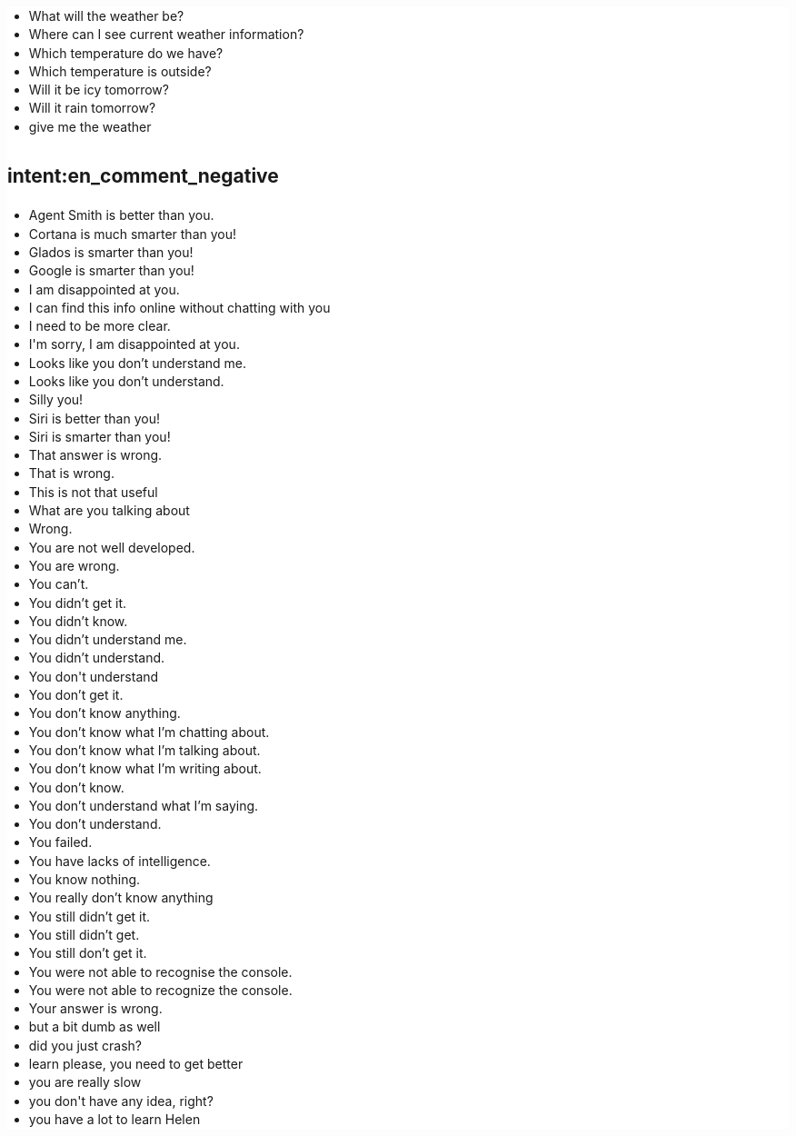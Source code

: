 - What will the weather be?
- Where can I see current weather information?
- Which temperature do we have?
- Which temperature is outside?
- Will it be icy tomorrow?
- Will it rain tomorrow?
- give me the weather

## intent:en_comment_negative
- Agent Smith is better than you.
- Cortana is much smarter than you!
- Glados is smarter than you!
- Google is smarter than you!
- I am disappointed at you.
- I can find this info online without chatting with you
- I need to be more clear.
- I'm sorry, I am disappointed at you.
- Looks like you don’t understand me.
- Looks like you don’t understand.
- Silly you!
- Siri is better than you!
- Siri is smarter than you!
- That answer is wrong.
- That is wrong.
- This is not that useful
- What are you talking about
- Wrong.
- You are not well developed.
- You are wrong.
- You can’t.
- You didn’t get it.
- You didn’t know.
- You didn’t understand me.
- You didn’t understand.
- You don't understand
- You don’t get it.
- You don’t know anything.
- You don’t know what I’m chatting about.
- You don’t know what I’m talking about.
- You don’t know what I’m writing about.
- You don’t know.
- You don’t understand what I’m saying.
- You don’t understand.
- You failed.
- You have lacks of intelligence.
- You know nothing.
- You really don’t know anything
- You still didn’t get it.
- You still didn’t get.
- You still don’t get it.
- You were not able to recognise the console.
- You were not able to recognize the console.
- Your answer is wrong.
- but a bit dumb as well
- did you just crash?
- learn please, you need to get better
- you are really slow
- you don't have any idea, right?
- you have a lot to learn Helen
